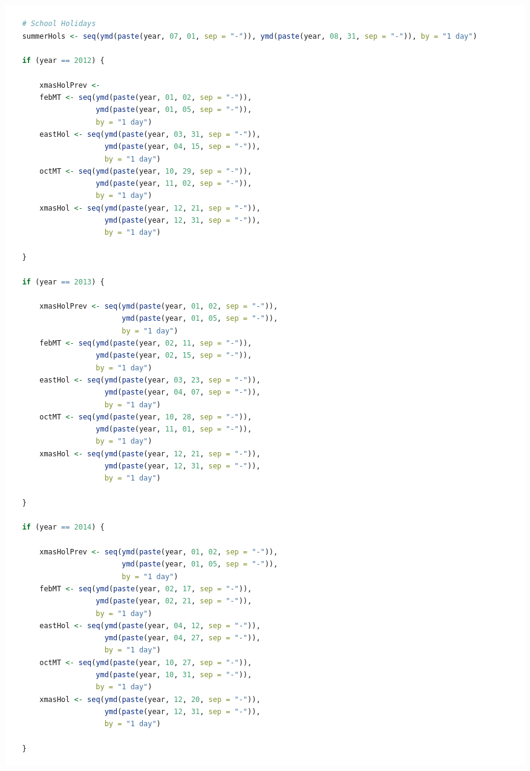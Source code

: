 ``` r
    
    # School Holidays
    summerHols <- seq(ymd(paste(year, 07, 01, sep = "-")), ymd(paste(year, 08, 31, sep = "-")), by = "1 day")
    
    if (year == 2012) {
        
        xmasHolPrev <- 
        febMT <- seq(ymd(paste(year, 01, 02, sep = "-")), 
                     ymd(paste(year, 01, 05, sep = "-")), 
                     by = "1 day")
        eastHol <- seq(ymd(paste(year, 03, 31, sep = "-")), 
                       ymd(paste(year, 04, 15, sep = "-")), 
                       by = "1 day")
        octMT <- seq(ymd(paste(year, 10, 29, sep = "-")), 
                     ymd(paste(year, 11, 02, sep = "-")), 
                     by = "1 day")
        xmasHol <- seq(ymd(paste(year, 12, 21, sep = "-")), 
                       ymd(paste(year, 12, 31, sep = "-")), 
                       by = "1 day") 
        
    }
    
    if (year == 2013) {
        
        xmasHolPrev <- seq(ymd(paste(year, 01, 02, sep = "-")), 
                           ymd(paste(year, 01, 05, sep = "-")), 
                           by = "1 day") 
        febMT <- seq(ymd(paste(year, 02, 11, sep = "-")), 
                     ymd(paste(year, 02, 15, sep = "-")), 
                     by = "1 day")
        eastHol <- seq(ymd(paste(year, 03, 23, sep = "-")), 
                       ymd(paste(year, 04, 07, sep = "-")), 
                       by = "1 day")
        octMT <- seq(ymd(paste(year, 10, 28, sep = "-")), 
                     ymd(paste(year, 11, 01, sep = "-")), 
                     by = "1 day")
        xmasHol <- seq(ymd(paste(year, 12, 21, sep = "-")), 
                       ymd(paste(year, 12, 31, sep = "-")), 
                       by = "1 day")
        
    }
    
    if (year == 2014) {
        
        xmasHolPrev <- seq(ymd(paste(year, 01, 02, sep = "-")),
                           ymd(paste(year, 01, 05, sep = "-")),
                           by = "1 day") 
        febMT <- seq(ymd(paste(year, 02, 17, sep = "-")), 
                     ymd(paste(year, 02, 21, sep = "-")), 
                     by = "1 day")
        eastHol <- seq(ymd(paste(year, 04, 12, sep = "-")), 
                       ymd(paste(year, 04, 27, sep = "-")), 
                       by = "1 day")
        octMT <- seq(ymd(paste(year, 10, 27, sep = "-")), 
                     ymd(paste(year, 10, 31, sep = "-")), 
                     by = "1 day")
        xmasHol <- seq(ymd(paste(year, 12, 20, sep = "-")), 
                       ymd(paste(year, 12, 31, sep = "-")), 
                       by = "1 day")
        
    }
    
```